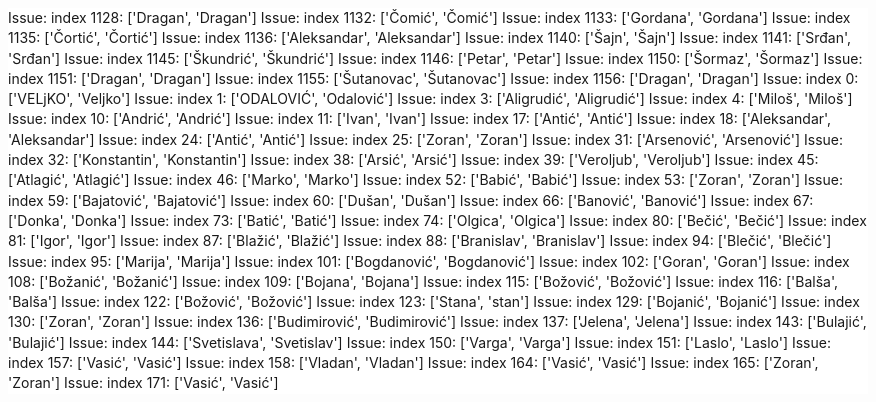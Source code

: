 Issue: index 1128: ['Dragan', 'Dragan']
Issue: index 1132: ['Čomić', 'Čomić']
Issue: index 1133: ['Gordana', 'Gordana']
Issue: index 1135: ['Čortić', 'Čortić']
Issue: index 1136: ['Aleksandar', 'Aleksandar']
Issue: index 1140: ['Šajn', 'Šajn']
Issue: index 1141: ['Srđan', 'Srđan']
Issue: index 1145: ['Škundrić', 'Škundrić']
Issue: index 1146: ['Petar', 'Petar']
Issue: index 1150: ['Šormaz', 'Šormaz']
Issue: index 1151: ['Dragan', 'Dragan']
Issue: index 1155: ['Šutanovac', 'Šutanovac']
Issue: index 1156: ['Dragan', 'Dragan']
Issue: index 0: ['VELjKO', 'Veljko']
Issue: index 1: ['ODALOVIĆ', 'Odalović']
Issue: index 3: ['Aligrudić', 'Aligrudić']
Issue: index 4: ['Miloš', 'Miloš']
Issue: index 10: ['Andrić', 'Andrić']
Issue: index 11: ['Ivan', 'Ivan']
Issue: index 17: ['Antić', 'Antić']
Issue: index 18: ['Aleksandar', 'Aleksandar']
Issue: index 24: ['Antić', 'Antić']
Issue: index 25: ['Zoran', 'Zoran']
Issue: index 31: ['Arsenović', 'Arsenović']
Issue: index 32: ['Konstantin', 'Konstantin']
Issue: index 38: ['Arsić', 'Arsić']
Issue: index 39: ['Veroljub', 'Veroljub']
Issue: index 45: ['Atlagić', 'Atlagić']
Issue: index 46: ['Marko', 'Marko']
Issue: index 52: ['Babić', 'Babić']
Issue: index 53: ['Zoran', 'Zoran']
Issue: index 59: ['Bajatović', 'Bajatović']
Issue: index 60: ['Dušan', 'Dušan']
Issue: index 66: ['Banović', 'Banović']
Issue: index 67: ['Donka', 'Donka']
Issue: index 73: ['Batić', 'Batić']
Issue: index 74: ['Olgica', 'Olgica']
Issue: index 80: ['Bečić', 'Bečić']
Issue: index 81: ['Igor', 'Igor']
Issue: index 87: ['Blažić', 'Blažić']
Issue: index 88: ['Branislav', 'Branislav']
Issue: index 94: ['Blečić', 'Blečić']
Issue: index 95: ['Marija', 'Marija']
Issue: index 101: ['Bogdanović', 'Bogdanović']
Issue: index 102: ['Goran', 'Goran']
Issue: index 108: ['Božanić', 'Božanić']
Issue: index 109: ['Bojana', 'Bojana']
Issue: index 115: ['Božović', 'Božović']
Issue: index 116: ['Balša', 'Balša']
Issue: index 122: ['Božović', 'Božović']
Issue: index 123: ['Stana', 'stan']
Issue: index 129: ['Bojanić', 'Bojanić']
Issue: index 130: ['Zoran', 'Zoran']
Issue: index 136: ['Budimirović', 'Budimirović']
Issue: index 137: ['Jelena', 'Jelena']
Issue: index 143: ['Bulajić', 'Bulajić']
Issue: index 144: ['Svetislava', 'Svetislav']
Issue: index 150: ['Varga', 'Varga']
Issue: index 151: ['Laslo', 'Laslo']
Issue: index 157: ['Vasić', 'Vasić']
Issue: index 158: ['Vladan', 'Vladan']
Issue: index 164: ['Vasić', 'Vasić']
Issue: index 165: ['Zoran', 'Zoran']
Issue: index 171: ['Vasić', 'Vasić']